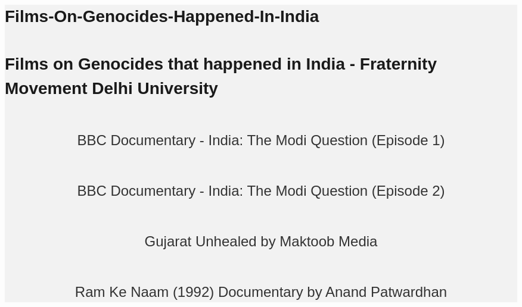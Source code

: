 # Films-On-Genocides-Happened-In-India
<html>
<head>
 </head>
  <title>Films on Genocides that happened in India - Fraternity Movement Delhi University</title>
  <style>
    body {
      background-color: #f2f2f2;
      font-family: Arial, sans-serif;
    }
    
    h1 {
      text-align: center;
      font-size: 36px;
      margin-top: 50px;
      font-weight: bold;
    }
    
    .container {
      width: 80%;
      margin: 0 auto;
      text-align: center;
    }
    
    .film-link {
      display: block;
      margin: 50px 0;
      font-size: 24px;
    }
    
    .film-link a {
      color: #333;
      text-decoration: none;
    }
    
    .film-link a:hover {
      color: #0077c9;
    }
  </style>
 <meta charset="utf-8">
 <meta http-equiv="content-type" content="text/html; charset=utf-8" />
 <base href="" target="_top" id="base">
</head>
<body>

<div id="out"></div>

<script type="text/javascript" src="js/ZeroFrame.js"></script>
<h1>Films on Genocides that happened in India - Fraternity Movement Delhi University</h1>
  <div class="container">
    <p class="film-link">
      <a href="https://drive.google.com/file/d/1nINZSxERAQI9Fp-uBC9XdvoVH_CPUhDZ/view?usp=drivesdk">BBC Documentary - India: The Modi Question (Episode 1)</a>
    </p>
    <p class="film-link">
      <a href="https://drive.google.com/file/d/1-1yM6Z4UlFhT5pHuHPospcXZZCBgZG-f/view?usp=drivesdk">BBC Documentary - India: The Modi Question (Episode 2)</a>
    </p>
    <p class="film-link">
      <a href="https://youtu.be/M5cUys_AFWE">Gujarat Unhealed by Maktoob Media</a>
    </p>
    <p class="film-link">
      <a href="https://youtu.be/OO-VaJBHiik">Ram Ke Naam (1992) Documentary by Anand Patwardhan</a>
    </p>
  </div>